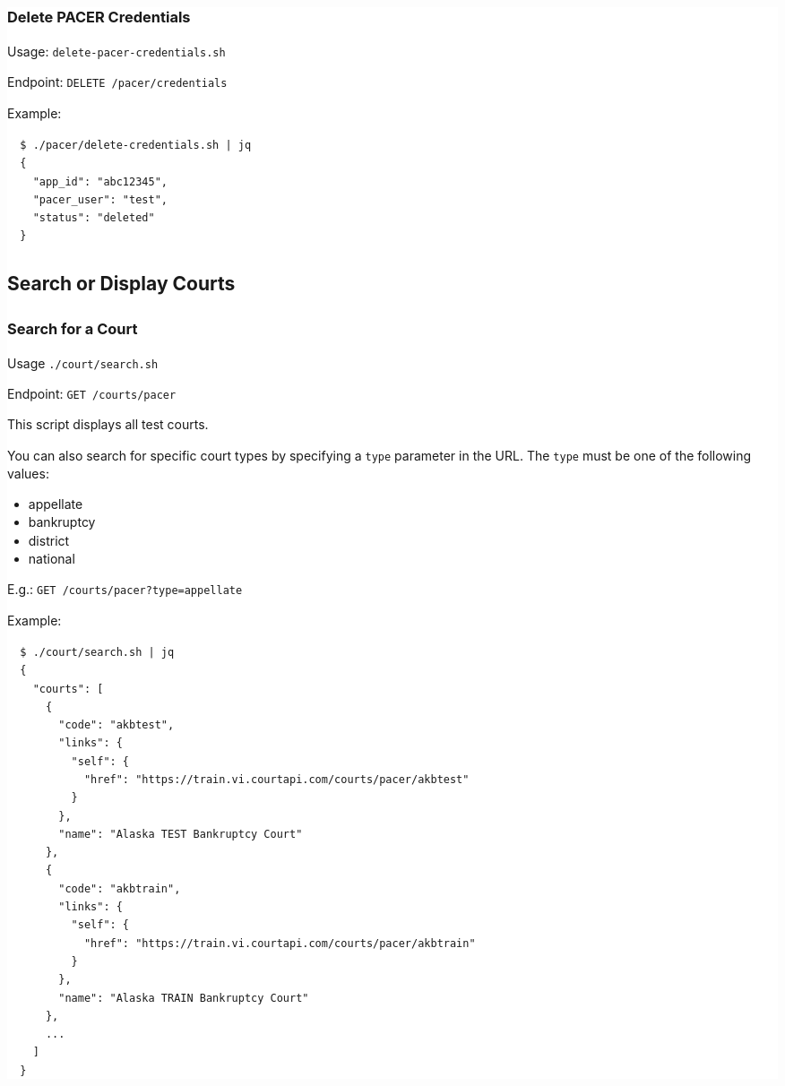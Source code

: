 ### Delete PACER Credentials

Usage: `delete-pacer-credentials.sh`

Endpoint: `DELETE /pacer/credentials`

Example:

```shell
  $ ./pacer/delete-credentials.sh | jq
  {
    "app_id": "abc12345",
    "pacer_user": "test",
    "status": "deleted"
  }
```

## Search or Display Courts

### Search for a Court

Usage `./court/search.sh`

Endpoint: `GET /courts/pacer`

This script displays all test courts.

You can also search for specific court types by specifying a `type` parameter
in the URL.  The `type` must be one of the following values:

- appellate
- bankruptcy
- district
- national

E.g.: `GET /courts/pacer?type=appellate`

Example:

```shell
  $ ./court/search.sh | jq
  {
    "courts": [
      {
        "code": "akbtest",
        "links": {
          "self": {
            "href": "https://train.vi.courtapi.com/courts/pacer/akbtest"
          }
        },
        "name": "Alaska TEST Bankruptcy Court"
      },
      {
        "code": "akbtrain",
        "links": {
          "self": {
            "href": "https://train.vi.courtapi.com/courts/pacer/akbtrain"
          }
        },
        "name": "Alaska TRAIN Bankruptcy Court"
      },
      ...
    ]
  }
```
